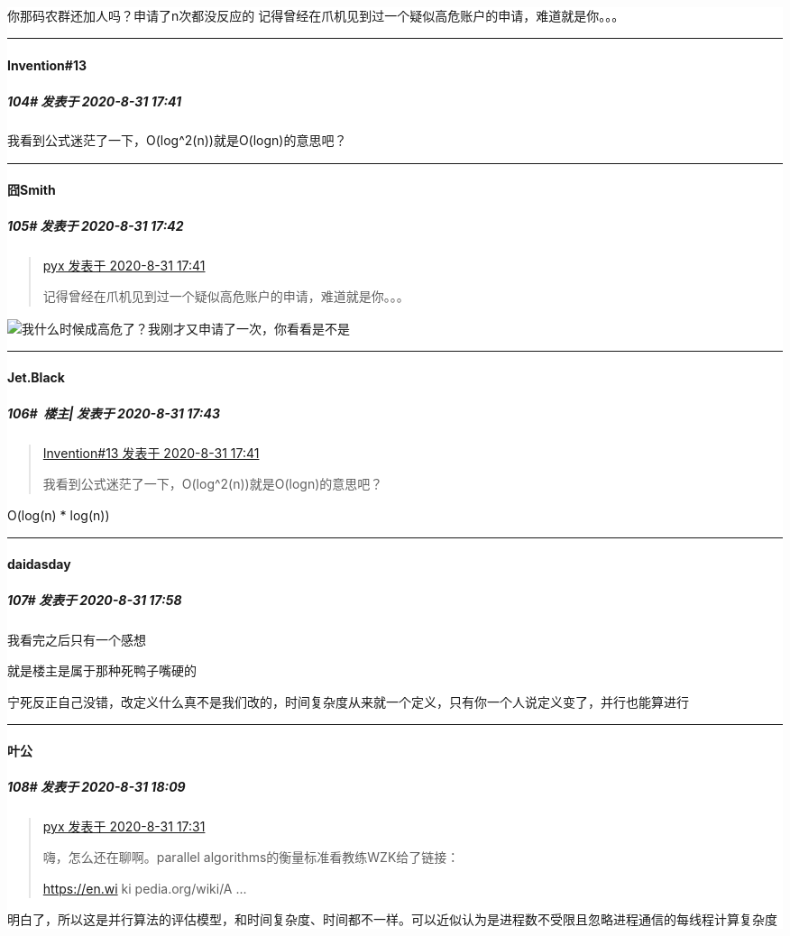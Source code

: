 你那码农群还加人吗？申请了n次都没反应的</blockquote>
记得曾经在爪机见到过一个疑似高危账户的申请，难道就是你。。。


-----

####  Invention#13  
##### 104#       发表于 2020-8-31 17:41


我看到公式迷茫了一下，O(log^2(n))就是O(logn)的意思吧？


-----

####  囧Smith  
##### 105#       发表于 2020-8-31 17:42


<blockquote><a href="httphttps://bbs.saraba1st.com/2b/forum.php?mod=redirect&amp;goto=findpost&amp;pid=48603064&amp;ptid=1957368" target="_blank">pyx 发表于 2020-8-31 17:41</a>

记得曾经在爪机见到过一个疑似高危账户的申请，难道就是你。。。</blockquote>
<img src="https://static.saraba1st.com/image/smiley/face2017/022.png" referrerpolicy="no-referrer">我什么时候成高危了？我刚才又申请了一次，你看看是不是


-----

####  Jet.Black  
##### 106#         楼主| 发表于 2020-8-31 17:43


<blockquote><a href="httphttps://bbs.saraba1st.com/2b/forum.php?mod=redirect&amp;goto=findpost&amp;pid=48603070&amp;ptid=1957368" target="_blank">Invention#13 发表于 2020-8-31 17:41</a>

我看到公式迷茫了一下，O(log^2(n))就是O(logn)的意思吧？</blockquote>
O(log(n) * log(n))


-----

####  daidasday  
##### 107#       发表于 2020-8-31 17:58


我看完之后只有一个感想

就是楼主是属于那种死鸭子嘴硬的

宁死反正自己没错，改定义什么真不是我们改的，时间复杂度从来就一个定义，只有你一个人说定义变了，并行也能算进行


-----

####  叶公  
##### 108#       发表于 2020-8-31 18:09


<blockquote><a href="httphttps://bbs.saraba1st.com/2b/forum.php?mod=redirect&amp;goto=findpost&amp;pid=48602957&amp;ptid=1957368" target="_blank">pyx 发表于 2020-8-31 17:31</a>

嗨，怎么还在聊啊。parallel algorithms的衡量标准看教练WZK给了链接：

https://en.wi ki pedia.org/wiki/A ...</blockquote>
明白了，所以这是并行算法的评估模型，和时间复杂度、时间都不一样。可以近似认为是进程数不受限且忽略进程通信的每线程计算复杂度


                                              